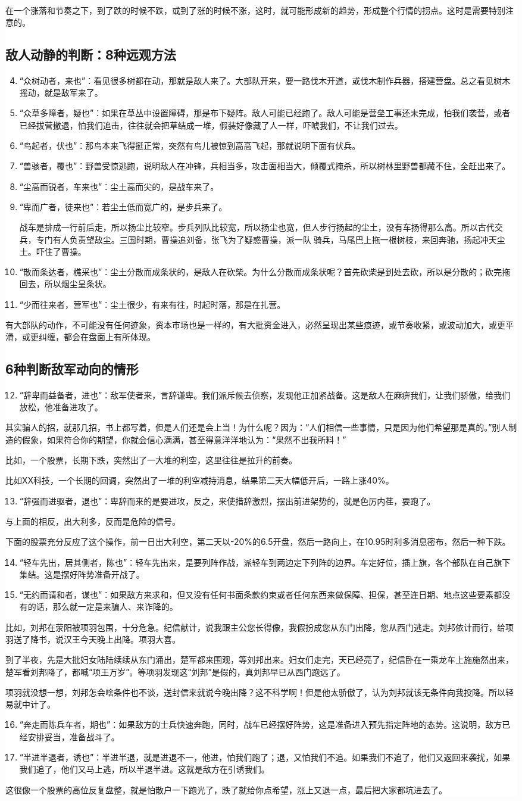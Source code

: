 在一个涨落和节奏之下，到了跌的时候不跌，或到了涨的时候不涨，这时，就可能形成新的趋势，形成整个行情的拐点。这时是需要特别注意的。

## 敌人动静的判断：8种远观方法
4. “众树动者，来也”：看见很多树都在动，那就是敌人来了。大部队开来，要一路伐木开道，或伐木制作兵器，搭建营盘。总之看见树木摇动，就是敌军来了。

5. “众草多障者，疑也”：如果在草丛中设置障碍，那是布下疑阵。敌人可能已经跑了。敌人可能是营垒工事还未完成，怕我们袭营，或者已经拔营撤退，怕我们追击，往往就会把草结成一堆，假装好像藏了人一样，吓唬我们，不让我们过去。

6. “鸟起者，伏也”：那鸟本来飞得挺正常，突然有鸟儿被惊到高高飞起，那就说明下面有伏兵。


7. “兽骇者，覆也”：野兽受惊逃跑，说明敌人在冲锋，兵相当多，攻击面相当大，倾覆式掩杀，所以树林里野兽都藏不住，全赶出来了。

8. “尘高而锐者，车来也”：尘土高而尖的，是战车来了。


9. “卑而广者，徒来也”：若尘土低而宽广的，是步兵来了。

    战车是排成一行前后走，所以扬尘比较窄。步兵列队比较宽，所以扬尘也宽，但人步行扬起的尘土，没有车扬得那么高。所以古代交兵，专门有人负责望敌尘。三国时期，曹操追刘备，张飞为了疑惑曹操，派一队     骑兵，马尾巴上拖一根树枝，来回奔驰，扬起冲天尘土。吓住了曹操。

10. “散而条达者，樵采也”：尘土分散而成条状的，是敌人在砍柴。为什么分散而成条状呢？首先砍柴是到处去砍，所以是分散的；砍完拖回去，所以烟尘呈条状。

11. “少而往来者，营军也”：尘土很少，有来有往，时起时落，那是在扎营。

有大部队的动作，不可能没有任何迹象，资本市场也是一样的，有大批资金进入，必然呈现出某些痕迹，或节奏收紧，或波动加大，或更平滑，或更纠缠，都会在盘面上有所体现。

## 6种判断敌军动向的情形
12. “辞卑而益备者，进也”：敌军使者来，言辞谦卑。我们派斥候去侦察，发现他正加紧战备。这是敌人在麻痹我们，让我们骄傲，给我们放松，他准备进攻了。

其实骗人的招，就那几招，书上都写着，但是人们还是会上当！为什么呢？因为：“人们相信一些事情，只是因为他们希望那是真的。”别人制造的假象，如果符合你的期望，你就会信心满满，甚至得意洋洋地认为：“果然不出我所料！”

比如，一个股票，长期下跌，突然出了一大堆的利空，这里往往是拉升的前奏。

比如XX科技，一个长期的回调，突然出了一堆的利空减持消息，结果第二天大幅低开后，一路上涨40%。


13. “辞强而进驱者，退也”：卑辞而来的是要进攻，反之，来使措辞激烈，摆出前进架势的，就是色厉内荏，要跑了。

与上面的相反，出大利多，反而是危险的信号。

下面的股票充分反应了这个操作，前一日出大利空，第二天以-20%的6.5开盘，然后一路向上，在10.95时利多消息密布，然后一种下跌。


14. “轻车先出，居其侧者，陈也”：轻车先出来，是要列阵作战，派轻车到两边定下列阵的边界。车定好位，插上旗，各个部队在自己旗下集结。这是摆好阵势准备开战了。

15. “无约而请和者，谋也”：如果敌方来求和，但又没有任何书面条款约束或者任何东西来做保障、担保，甚至连日期、地点这些要素都没有的话，那么就一定是来骗人、来诈降的。

比如，刘邦在荥阳被项羽包围，十分危急。纪信献计，说我跟主公您长得像，我假扮成您从东门出降，您从西门逃走。刘邦依计而行，给项羽送了降书，说汉王今天晚上出降。项羽大喜。

到了半夜，先是大批妇女陆陆续续从东门涌出，楚军都来围观，等刘邦出来。妇女们走完，天已经亮了，纪信卧在一乘龙车上施施然出来，楚军看刘邦降了，都喊“项王万岁”。等项羽发现这“刘邦”是假的，真刘邦早已从西门跑远了。

项羽就没想一想，刘邦怎会啥条件也不谈，送封信来就说今晚出降？这不科学啊！但是他太骄傲了，认为刘邦就该无条件向我投降。所以轻易就中计了。

16. “奔走而陈兵车者，期也”：如果敌方的士兵快速奔跑，同时，战车已经摆好阵势，这是准备进入预先指定阵地的态势。这说明，敌方已经安排妥当，准备战斗了。

17. “半进半退者，诱也”：半进半退，就是进退不一，他进，怕我们跑了；退，又怕我们不追。如果我们不追了，他们又返回来袭扰，如果我们追了，他们又马上逃，所以半退半进。这就是敌方在引诱我们。

这很像一个股票的高位反复盘整，就是怕散户一下跑光了，跌了就给你点希望，涨上又退一点，最后把大家都坑进去了。
